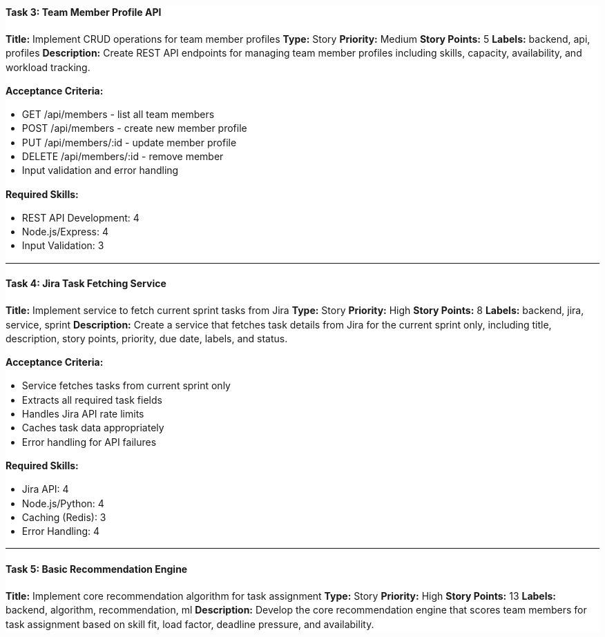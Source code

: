 
#### Task 3: Team Member Profile API
**Title:** Implement CRUD operations for team member profiles
**Type:** Story
**Priority:** Medium
**Story Points:** 5
**Labels:** backend, api, profiles
**Description:**
Create REST API endpoints for managing team member profiles including skills, capacity, availability, and workload tracking.

**Acceptance Criteria:**
- GET /api/members - list all team members
- POST /api/members - create new member profile
- PUT /api/members/:id - update member profile
- DELETE /api/members/:id - remove member
- Input validation and error handling

**Required Skills:**
- REST API Development: 4
- Node.js/Express: 4
- Input Validation: 3

---

#### Task 4: Jira Task Fetching Service
**Title:** Implement service to fetch current sprint tasks from Jira
**Type:** Story
**Priority:** High
**Story Points:** 8
**Labels:** backend, jira, service, sprint
**Description:**
Create a service that fetches task details from Jira for the current sprint only, including title, description, story points, priority, due date, labels, and status.

**Acceptance Criteria:**
- Service fetches tasks from current sprint only
- Extracts all required task fields
- Handles Jira API rate limits
- Caches task data appropriately
- Error handling for API failures

**Required Skills:**
- Jira API: 4
- Node.js/Python: 4
- Caching (Redis): 3
- Error Handling: 4

---

#### Task 5: Basic Recommendation Engine
**Title:** Implement core recommendation algorithm for task assignment
**Type:** Story
**Priority:** High
**Story Points:** 13
**Labels:** backend, algorithm, recommendation, ml
**Description:**
Develop the core recommendation engine that scores team members for task assignment based on skill fit, load factor, deadline pressure, and availability.
